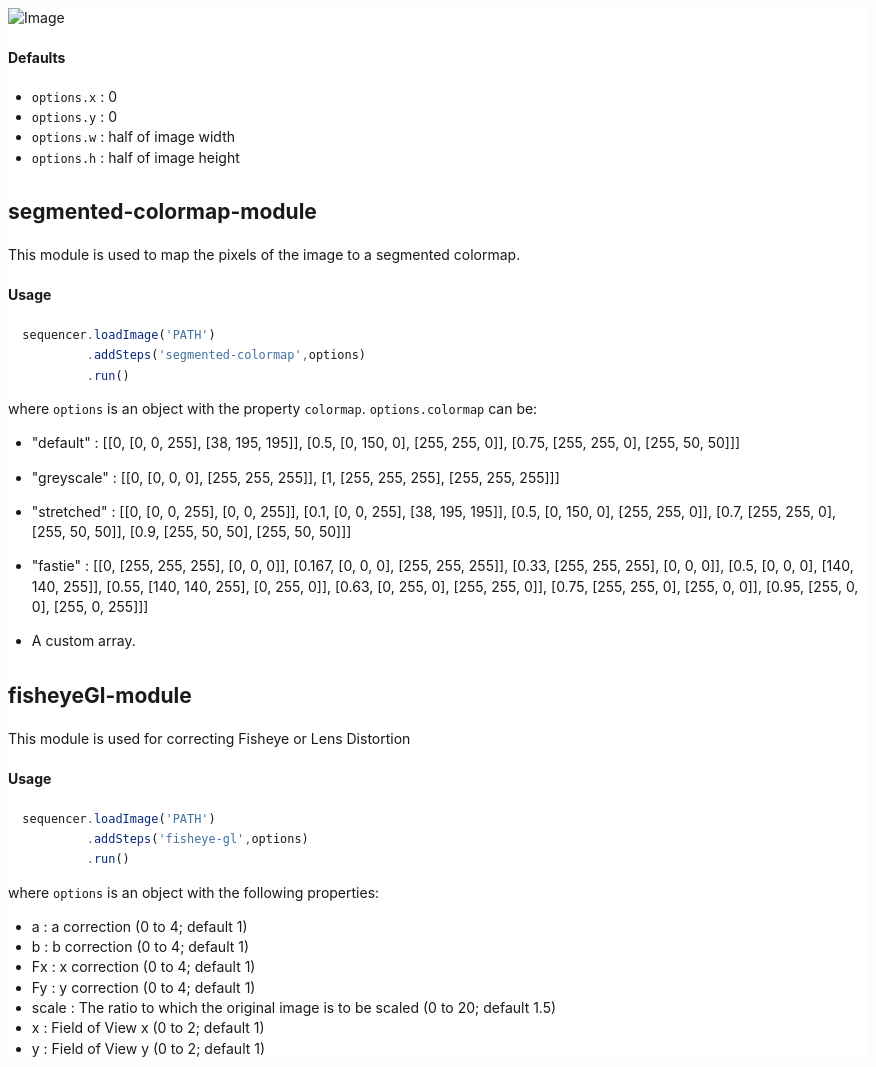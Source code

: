 ![Image](CropManual.png)

#### Defaults

* `options.x` : 0
* `options.y` : 0
* `options.w` : half of image width
* `options.h` : half of image height


## segmented-colormap-module

This module is used to map the pixels of the image to a segmented colormap.

#### Usage

```js
  sequencer.loadImage('PATH')
           .addSteps('segmented-colormap',options)
           .run()
```

where `options` is an object with the property `colormap`. `options.colormap` can be:

* "default" : [[0, [0, 0, 255], [38, 195, 195]], [0.5, [0, 150, 0], [255, 255, 0]], [0.75, [255, 255, 0], [255, 50, 50]]]

* "greyscale" : [[0, [0, 0, 0], [255, 255, 255]], [1, [255, 255, 255], [255, 255, 255]]]

* "stretched" : [[0, [0, 0, 255], [0, 0, 255]], [0.1, [0, 0, 255], [38, 195, 195]], [0.5, [0, 150, 0], [255, 255, 0]], [0.7, [255, 255, 0], [255, 50, 50]], [0.9, [255, 50, 50], [255, 50, 50]]]

* "fastie" : [[0, [255, 255, 255], [0, 0, 0]], [0.167, [0, 0, 0], [255, 255, 255]], [0.33, [255, 255, 255], [0, 0, 0]], [0.5, [0, 0, 0], [140, 140, 255]], [0.55, [140, 140, 255], [0, 255, 0]], [0.63, [0, 255, 0], [255, 255, 0]], [0.75, [255, 255, 0], [255, 0, 0]], [0.95, [255, 0, 0], [255, 0, 255]]]

* A custom array.

## fisheyeGl-module

This module is used for correcting Fisheye or Lens Distortion

#### Usage

```js
  sequencer.loadImage('PATH')
           .addSteps('fisheye-gl',options)
           .run()
```

where `options` is an object with the following properties:
* a : a correction (0 to 4; default 1)
* b : b correction (0 to 4; default 1)
* Fx : x correction (0 to 4; default 1)
* Fy : y correction (0 to 4; default 1)
* scale : The ratio to which the original image is to be scaled (0 to 20; default 1.5)
* x : Field of View x (0 to 2; default 1)
* y : Field of View y (0 to 2; default 1)
